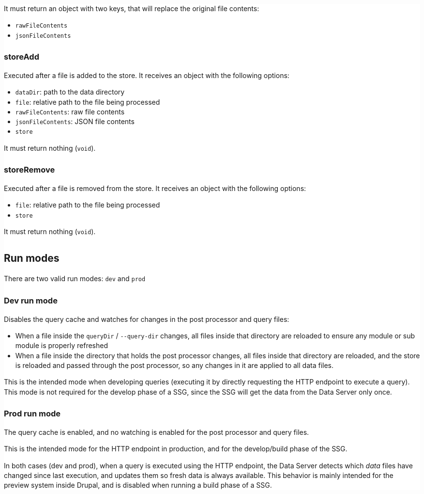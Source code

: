 It must return an object with two keys, that will replace the original file contents:

- `rawFileContents`
- `jsonFileContents`

### storeAdd

Executed after a file is added to the store. It receives an object with the following options:

- `dataDir`: path to the data directory
- `file`: relative path to the file being processed
- `rawFileContents`: raw file contents
- `jsonFileContents`: JSON file contents
- `store`

It must return nothing (`void`).

### storeRemove

Executed after a file is removed from the store. It receives an object with the following options:

- `file`: relative path to the file being processed
- `store`

It must return nothing (`void`).

## Run modes

There are two valid run modes: `dev` and `prod`

### Dev run mode

Disables the query cache and watches for changes in the post processor and query files:

- When a file inside the `queryDir` / `--query-dir` changes, all files inside that directory are reloaded to ensure any module or sub module is properly refreshed
- When a file inside the directory that holds the post processor changes, all files inside that directory are reloaded, and the store is reloaded and passed through the post processor, so any changes in it are applied to all data files.

This is the intended mode when developing queries (executing it by directly requesting the HTTP endpoint to execute a query). This mode is not required for the develop phase of a SSG, since the SSG will get the data from the Data Server only once.

### Prod run mode

The query cache is enabled, and no watching is enabled for the post processor and query files.

This is the intended mode for the HTTP endpoint in production, and for the develop/build phase of the SSG.

In both cases (dev and prod), when a query is executed using the HTTP endpoint, the Data Server detects which _data_ files have changed since last execution, and updates them so fresh data is always available. This behavior is mainly intended for the preview system inside Drupal, and is disabled when running a build phase of a SSG.
